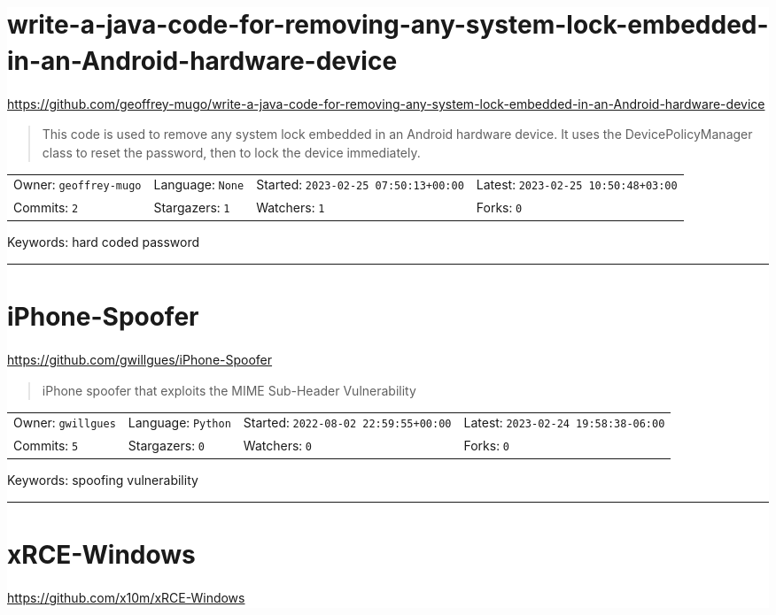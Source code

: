 
# write-a-java-code-for-removing-any-system-lock-embedded-in-an-Android-hardware-device

https://github.com/geoffrey-mugo/write-a-java-code-for-removing-any-system-lock-embedded-in-an-Android-hardware-device
<blockquote>
This code is used to remove any system lock embedded in an Android hardware device. It uses the DevicePolicyManager class to reset the password, then to lock the device immediately.
</blockquote>

<table><tr>
<tr><td>Owner: <code>geoffrey-mugo</code></td>
    <td>Language: <code>None</code></td>
    <td>Started: <code>2023-02-25 07:50:13+00:00</code></td>
    <td>Latest: <code>2023-02-25 10:50:48+03:00</code></td></tr>
<tr><td>Commits: <code>2</code></td>
    <td>Stargazers: <code>1</code></td>
    <td>Watchers: <code>1</code></td>
    <td>Forks: <code>0</code></td></tr>
</table>
Keywords: hard coded password

---

# iPhone-Spoofer

https://github.com/gwillgues/iPhone-Spoofer
<blockquote>
iPhone spoofer that exploits the MIME Sub-Header Vulnerability
</blockquote>

<table><tr>
<tr><td>Owner: <code>gwillgues</code></td>
    <td>Language: <code>Python</code></td>
    <td>Started: <code>2022-08-02 22:59:55+00:00</code></td>
    <td>Latest: <code>2023-02-24 19:58:38-06:00</code></td></tr>
<tr><td>Commits: <code>5</code></td>
    <td>Stargazers: <code>0</code></td>
    <td>Watchers: <code>0</code></td>
    <td>Forks: <code>0</code></td></tr>
</table>
Keywords: spoofing vulnerability

---

# xRCE-Windows

https://github.com/x10m/xRCE-Windows
<blockquote>
<no description>
</blockquote>

